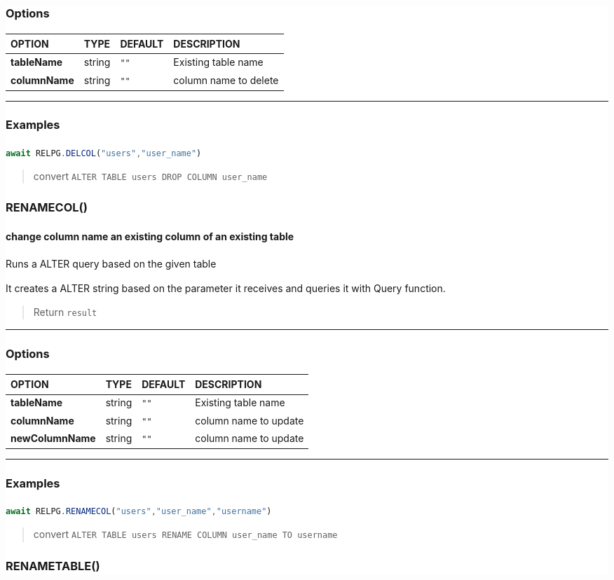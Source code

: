 ### Options

| OPTION             | TYPE           | DEFAULT     | DESCRIPTION
| :-                 | :-             | :-          | :-
| **tableName**      | string         | `""`        | Existing table name
| **columnName**     | string         | `""`        | column name to delete



---

### Examples
```ts
await RELPG.DELCOL("users","user_name")
```
> convert `ALTER TABLE users DROP COLUMN user_name `


### RENAMECOL()

#### change column name an existing column of an existing table

Runs a ALTER query based on the given table 

It creates a ALTER string based on the parameter it receives and queries it with Query function.
> Return `result`
---

### Options

| OPTION             | TYPE           | DEFAULT     | DESCRIPTION
| :-                 | :-             | :-          | :-
| **tableName**      | string         | `""`        | Existing table name
| **columnName**     | string         | `""`        | column name to update
| **newColumnName**  | string         | `""`        | column name to update



---

### Examples
```ts
await RELPG.RENAMECOL("users","user_name","username")
```
> convert `ALTER TABLE users RENAME COLUMN user_name TO username`


### RENAMETABLE()
